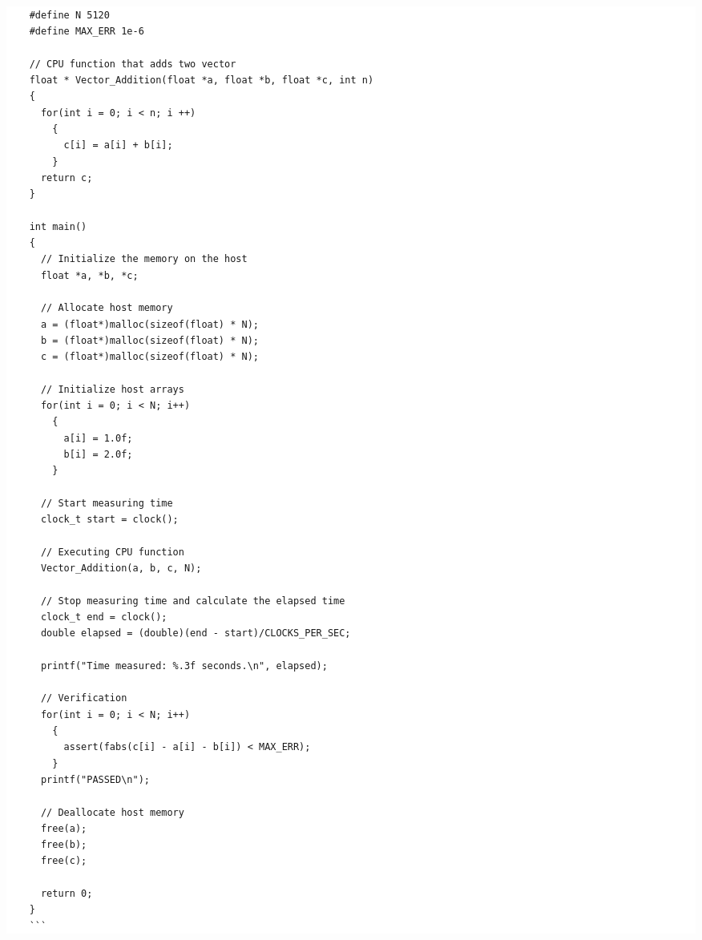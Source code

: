         #define N 5120
        #define MAX_ERR 1e-6

        // CPU function that adds two vector 
        float * Vector_Addition(float *a, float *b, float *c, int n) 
        {
          for(int i = 0; i < n; i ++)
            {
              c[i] = a[i] + b[i];
            }
          return c;
        }

        int main()
        {
          // Initialize the memory on the host
          float *a, *b, *c;       
  
          // Allocate host memory
          a = (float*)malloc(sizeof(float) * N);
          b = (float*)malloc(sizeof(float) * N);
          c = (float*)malloc(sizeof(float) * N);
  
          // Initialize host arrays
          for(int i = 0; i < N; i++)
            {
              a[i] = 1.0f;
              b[i] = 2.0f;
            }
    
          // Start measuring time
          clock_t start = clock();

          // Executing CPU function 
          Vector_Addition(a, b, c, N);

          // Stop measuring time and calculate the elapsed time
          clock_t end = clock();
          double elapsed = (double)(end - start)/CLOCKS_PER_SEC;
        
          printf("Time measured: %.3f seconds.\n", elapsed);
  
          // Verification
          for(int i = 0; i < N; i++)
            {
              assert(fabs(c[i] - a[i] - b[i]) < MAX_ERR);
            }
          printf("PASSED\n");
    
          // Deallocate host memory
          free(a); 
          free(b); 
          free(c);
   
          return 0;
        }
        ```
